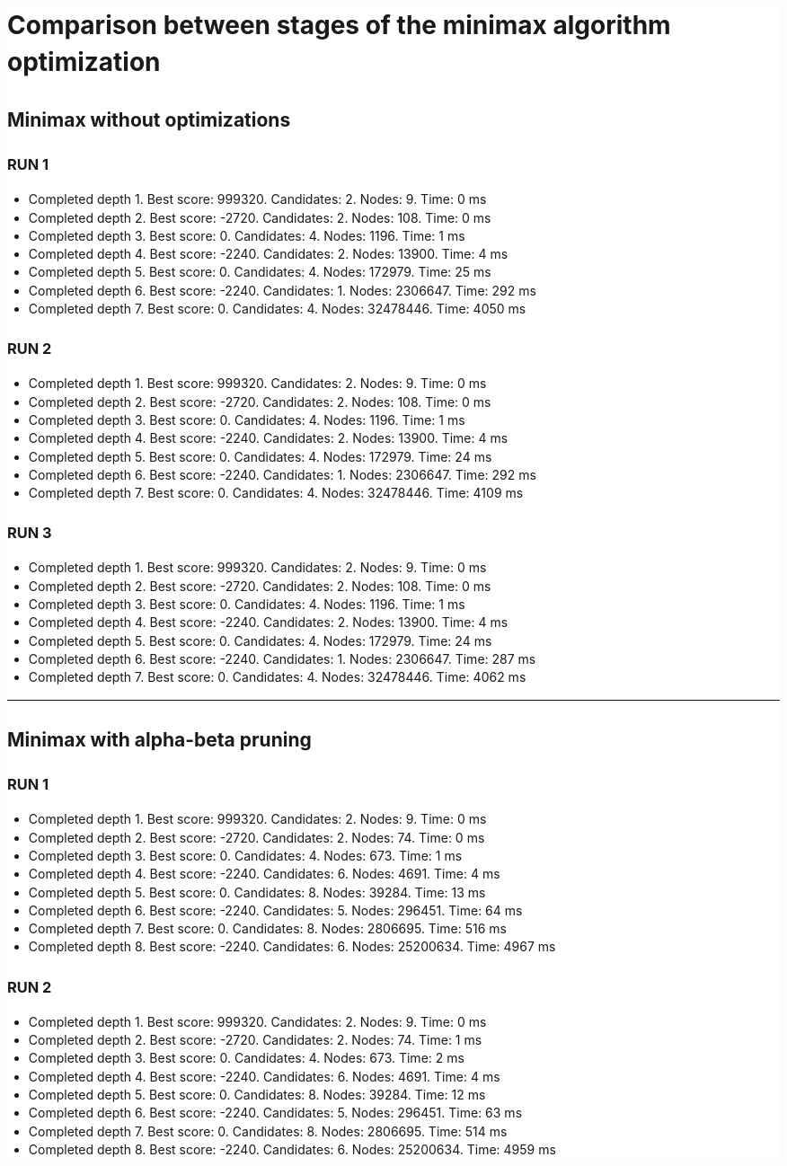 # Comparison between stages of the minimax algorithm optimization

## Minimax without optimizations

### RUN 1
- Completed depth 1. Best score: 999320. Candidates: 2. Nodes: 9. Time: 0 ms
- Completed depth 2. Best score: -2720. Candidates: 2. Nodes: 108. Time: 0 ms
- Completed depth 3. Best score: 0. Candidates: 4. Nodes: 1196. Time: 1 ms
- Completed depth 4. Best score: -2240. Candidates: 2. Nodes: 13900. Time: 4 ms
- Completed depth 5. Best score: 0. Candidates: 4. Nodes: 172979. Time: 25 ms
- Completed depth 6. Best score: -2240. Candidates: 1. Nodes: 2306647. Time: 292 ms
- Completed depth 7. Best score: 0. Candidates: 4. Nodes: 32478446. Time: 4050 ms

### RUN 2
- Completed depth 1. Best score: 999320. Candidates: 2. Nodes: 9. Time: 0 ms
- Completed depth 2. Best score: -2720. Candidates: 2. Nodes: 108. Time: 0 ms
- Completed depth 3. Best score: 0. Candidates: 4. Nodes: 1196. Time: 1 ms
- Completed depth 4. Best score: -2240. Candidates: 2. Nodes: 13900. Time: 4 ms
- Completed depth 5. Best score: 0. Candidates: 4. Nodes: 172979. Time: 24 ms
- Completed depth 6. Best score: -2240. Candidates: 1. Nodes: 2306647. Time: 292 ms
- Completed depth 7. Best score: 0. Candidates: 4. Nodes: 32478446. Time: 4109 ms

### RUN 3
- Completed depth 1. Best score: 999320. Candidates: 2. Nodes: 9. Time: 0 ms
- Completed depth 2. Best score: -2720. Candidates: 2. Nodes: 108. Time: 0 ms
- Completed depth 3. Best score: 0. Candidates: 4. Nodes: 1196. Time: 1 ms
- Completed depth 4. Best score: -2240. Candidates: 2. Nodes: 13900. Time: 4 ms
- Completed depth 5. Best score: 0. Candidates: 4. Nodes: 172979. Time: 24 ms
- Completed depth 6. Best score: -2240. Candidates: 1. Nodes: 2306647. Time: 287 ms
- Completed depth 7. Best score: 0. Candidates: 4. Nodes: 32478446. Time: 4062 ms

---

## Minimax with alpha-beta pruning

### RUN 1
- Completed depth 1. Best score: 999320. Candidates: 2. Nodes: 9. Time: 0 ms
- Completed depth 2. Best score: -2720. Candidates: 2. Nodes: 74. Time: 0 ms
- Completed depth 3. Best score: 0. Candidates: 4. Nodes: 673. Time: 1 ms
- Completed depth 4. Best score: -2240. Candidates: 6. Nodes: 4691. Time: 4 ms
- Completed depth 5. Best score: 0. Candidates: 8. Nodes: 39284. Time: 13 ms
- Completed depth 6. Best score: -2240. Candidates: 5. Nodes: 296451. Time: 64 ms
- Completed depth 7. Best score: 0. Candidates: 8. Nodes: 2806695. Time: 516 ms
- Completed depth 8. Best score: -2240. Candidates: 6. Nodes: 25200634. Time: 4967 ms

### RUN 2
- Completed depth 1. Best score: 999320. Candidates: 2. Nodes: 9. Time: 0 ms
- Completed depth 2. Best score: -2720. Candidates: 2. Nodes: 74. Time: 1 ms
- Completed depth 3. Best score: 0. Candidates: 4. Nodes: 673. Time: 2 ms
- Completed depth 4. Best score: -2240. Candidates: 6. Nodes: 4691. Time: 4 ms
- Completed depth 5. Best score: 0. Candidates: 8. Nodes: 39284. Time: 12 ms
- Completed depth 6. Best score: -2240. Candidates: 5. Nodes: 296451. Time: 63 ms
- Completed depth 7. Best score: 0. Candidates: 8. Nodes: 2806695. Time: 514 ms
- Completed depth 8. Best score: -2240. Candidates: 6. Nodes: 25200634. Time: 4959 ms
